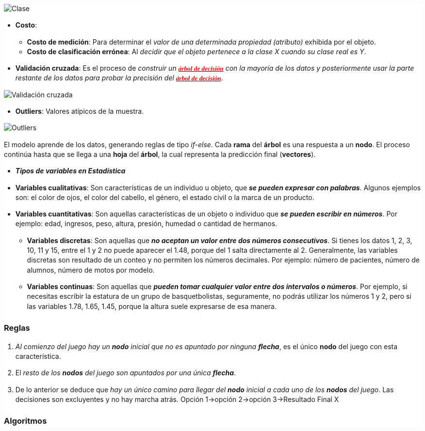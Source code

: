 ![Clase][i018]  

* **Costo**: 
    * **Costo de medición**: Para determinar el *valor de una determinada propiedad (atributo)* exhibida por el objeto.
    * **Costo de clasificación errónea**: Al *decidir que el objeto pertenece a la clase X cuando su clase real es Y*.  

* **Validación cruzada**: Es el proceso de *construir un ***[<span style="font-family:Verdana; font-size:0.95em;color:red">árbol de decisión</span>][r000]*** con la mayoría de los datos y posteriormente usar la parte restante de los datos para probar la precisión del **[<span style="font-family:Verdana; font-size:0.95em;color:red">árbol de decisión</span>][r000]***.  

![Validación cruzada][i019] 

* **Outliers**: Valores atípicos de la muestra.  

![Outliers][i020]   

El modelo aprende de los datos, generando reglas de tipo *if-else*. Cada **rama** del **árbol** es una respuesta a un **nodo**. El proceso continúa hasta que se llega a una **hoja** del **árbol**, la cual representa la predicción final (**vectores**).  

* ***Tipos de variables en Estadística***

* **Variables cualitativas**: Son características de un individuo u objeto, que ***se pueden expresar con palabras***. Algunos ejemplos son: el color de ojos, el color del cabello, el género, el estado civil o la marca de un producto. 

* **Variables cuantitativas**: Son aquellas características de un objeto o individuo que ***se pueden escribir en números***. Por ejemplo: edad, ingresos, peso, altura, presión, humedad o cantidad de hermanos.  

  * **Variables discretas**: Son aquellas que ***no aceptan un valor entre dos números consecutivos***. Si tienes los datos 1, 2, 3, 10, 11 y 15, entre el 1 y 2 no puede aparecer el 1.48, porque del 1 salta directamente al 2. Generalmente, las variables discretas son resultado de un conteo y no permiten los números decimales. Por ejemplo: número de pacientes, número de alumnos, número de motos por modelo.  

  * **Variables continuas**: Son aquellas que ***pueden tomar cualquier valor entre dos intervalos o números***. Por ejemplo, si necesitas escribir la estatura de un grupo de basquetbolistas, seguramente, no podrás utilizar los números 1 y 2, pero si las variables 1.78, 1.65, 1.45, porque la altura suele expresarse de esa manera.
  
### Reglas

1) *Al comienzo del juego hay un **nodo** inicial que no es apuntado por ninguna **flecha***, es el único **nodo** del juego con esta característica.  

2) El *resto de los **nodos** del juego son apuntados por una única **flecha***.  

3) De lo anterior se deduce que *hay un único camino para llegar del **nodo** inicial a cada uno de los **nodos** del juego*. Las decisiones son excluyentes y no hay marcha atrás. Opción 1->opción 2->opción 3->Resultado Final X  

### Algoritmos  


[r000]: https://es.wikipedia.org/wiki/%C3%81rbol_de_decisi%C3%B3n "referencia a árboles de decisión en Wikipedia"
[r001]: https://es.wikipedia.org/wiki/Aprendizaje_autom%C3%A1tico "referencia a Machine Learning en Wikipedia"
[r002]: https://es.wikipedia.org/wiki/Aprendizaje_supervisado "referencia a Aprendizaje supervisado en Wikipedia"
[r003]: https://es.wikipedia.org/wiki/Leo_Breiman "referencia a Leo Breiman en Wikipedia"
[r004]: https://deepnote.com/app/mazzaroli/Decision-Trees-y-Random-Forest-con-Python-y-scikit-learn-22e03409-93bd-4c7e-9ade-f94470cd6941 "referencia a Decision Trees y Random Forest con Python y scikit-learn  (Carlos Mazzaroli)"
[r005]: https://es.wikipedia.org/wiki/Clasificaci%C3%B3n_estad%C3%ADstica "referencia a Clasificación estadística en Wikipedia"
[r006]: https://es.wikipedia.org/wiki/An%C3%A1lisis_de_la_regresi%C3%B3n "referencia a Análisis de la regresión en Wikipedia"
[r007]: https://es.wikipedia.org/wiki/Entrop%C3%ADa_(informaci%C3%B3n) "referencia a Entropía (información) en Wikipedia"
[r008]: https://www.ibm.com/es-es/topics/decision-trees "referencia a ID3 en IBM"  
[r009]: https://es.wikipedia.org/wiki/Ross_Quinlan "referencia a Ross Quinlan en Wikipedia"
[r010]: https://www.ibm.com/es-es/topics/decision-trees "referencia a C4.5 en IBM"  
[r011]: https://prompt.uno/aprendizaje-automatico/algoritmos-de-arboles-de-decision/ "referencia a Guía completa sobre algoritmos de árboles de decisión en España"
[r012]: https://es.wikipedia.org/wiki/Entrop%C3%ADa_(informaci%C3%B3n) "referencia a Cómo elegir el mejor atributo en cada nodo en IBM"
[r013]: https://es.wikipedia.org/wiki/Entrop%C3%ADa_(informaci%C3%B3n) "referencia a Tipos de árboles de decisión en IBM"
[r014]: https://www.juanbarrios.com/la-matriz-de-confusion-y-sus-metricas/ "referencia a La matriz de confusión y sus métricas"
[r015]: https://www.codificandobits.com/blog/clasificacion-arboles-decision-algoritmo-cart/ "referencia a Clasificación con Árboles de Decisión: el algoritmo CART"
[r016]: https://www.juanbarrios.com/clases-desbalanceadas/ "referencia a Clases desbalanceadas en modelos de Machine Learning"
[r017]: https://impulsatek.com/8-el-superpoder-de-los-hiperparametros/ "referencia a El superpoder de los hiperparámetros"
[r018]: https://es.wikipedia.org/wiki/Aprendizaje_basado_en_%C3%A1rboles_de_decisi%C3%B3n#Impureza_de_Gini "referencia a Índice (o impureza) de Gini en Wikipedia"
[i000]: https://i.imgur.com/SszQ8rp.jpg "Leo Breiman"
[i001]: https://i.imgur.com/oOJqpy5.png "Aprendizaje supervisado" 
[i002]: https://i.imgur.com/XlIxQhK.png "Regresión vs clasificación 001"
[i003]: https://i.imgur.com/q1aJfN2.png "Regresión vs clasificación 002"
[i004]: https://i.imgur.com/lIWGXgj.png "Regresión vs clasificación 003"
[i005]: https://i.imgur.com/FjY24Nw.png "Nodo"  
[i006]: https://i.imgur.com/OUJejNh.png "Nodo raíz"  
[i007]: https://i.imgur.com/pUoPeUR.png "Rama"  
[i008]: https://i.imgur.com/LVqwGAy.png "Nodo de decisión"  
[i009]: https://i.imgur.com/5fslA9D.png "División"  
[i010]: https://i.imgur.com/WUGhyKD.png "Nodo padre"  
[i011]: https://i.imgur.com/aadGRYk.png "Nodo hijo"  
[i012]: https://i.imgur.com/Ps9f7Z8.png "Nodo hoja"  
[i013]: https://i.imgur.com/sMamasP.png "Overfitting" 
[i014]: https://i.imgur.com/yKRally.png "Pruning" 
[i015]: https://i.imgur.com/GxPsEFi.png "Vectores" 
[i016]: https://i.imgur.com/BXdrEvn.png "Flechas" 
[i017]: https://i.imgur.com/W3VVLyT.png "Etiquetas" 
[i018]: https://i.imgur.com/pKoyDIW.png "Clase" 
[i019]: https://i.imgur.com/42FaO1M.png "Validación cruzada" 
[i020]: https://i.imgur.com/kQmu8fm.png "Outliers" 
[i021]: https://i.imgur.com/hUiUKay.png "Entropía de la información" 
[i022]: https://i.imgur.com/AwM84vI.png "Ejemplo estudiantes"
[i023]: https://i.imgur.com/n1az3GF.png "Entropía, Mínimo error e Índice Gini"
[i024]: https://i.imgur.com/a8Vl1dF.png "Matriz de confusión"
[i025]: https://i.imgur.com/rJ5d6rF.png "Accuracy"
[i026]: https://i.imgur.com/Ev3aWMB.png "Precision"
[i027]: https://i.imgur.com/ZX1ZMw7.png "Recall"
[i028]: https://i.imgur.com/N9RdMWG.png "Especificity"
[i029]: https://i.imgur.com/keI2Lxg.png "Tasa de falsos positivos"
[i030]: https://i.imgur.com/erPJC6p.png "F1 Score"
[i031]: https://i.imgur.com/XUqvrdJ.jpg "Resumen de métricas"
[i032]: https://i.imgur.com/5otAfdi.png "Tasa de falsos negativos"
[i033]: https://i.imgur.com/P6fZOdY.png "Métricas de la matriz de confusión"
